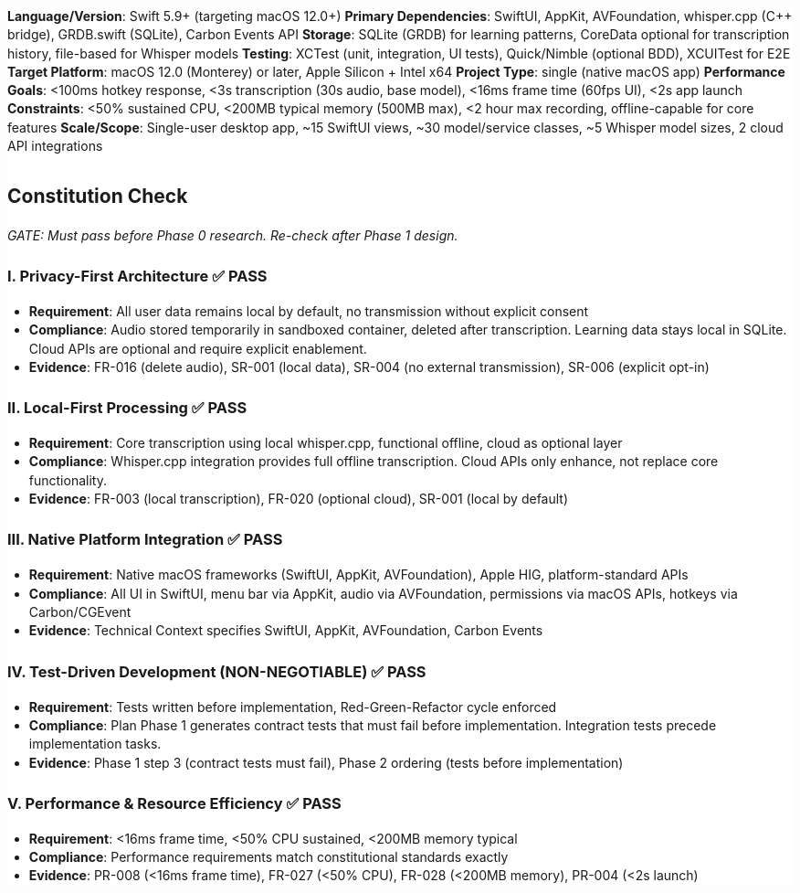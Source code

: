 **Language/Version**: Swift 5.9+ (targeting macOS 12.0+)
**Primary Dependencies**: SwiftUI, AppKit, AVFoundation, whisper.cpp (C++ bridge), GRDB.swift (SQLite), Carbon Events API
**Storage**: SQLite (GRDB) for learning patterns, CoreData optional for transcription history, file-based for Whisper models
**Testing**: XCTest (unit, integration, UI tests), Quick/Nimble (optional BDD), XCUITest for E2E
**Target Platform**: macOS 12.0 (Monterey) or later, Apple Silicon + Intel x64
**Project Type**: single (native macOS app)
**Performance Goals**: <100ms hotkey response, <3s transcription (30s audio, base model), <16ms frame time (60fps UI), <2s app launch
**Constraints**: <50% sustained CPU, <200MB typical memory (500MB max), <2 hour max recording, offline-capable for core features
**Scale/Scope**: Single-user desktop app, ~15 SwiftUI views, ~30 model/service classes, ~5 Whisper model sizes, 2 cloud API integrations

## Constitution Check
*GATE: Must pass before Phase 0 research. Re-check after Phase 1 design.*

### I. Privacy-First Architecture ✅ PASS
- **Requirement**: All user data remains local by default, no transmission without explicit consent
- **Compliance**: Audio stored temporarily in sandboxed container, deleted after transcription. Learning data stays local in SQLite. Cloud APIs are optional and require explicit enablement.
- **Evidence**: FR-016 (delete audio), SR-001 (local data), SR-004 (no external transmission), SR-006 (explicit opt-in)

### II. Local-First Processing ✅ PASS
- **Requirement**: Core transcription using local whisper.cpp, functional offline, cloud as optional layer
- **Compliance**: Whisper.cpp integration provides full offline transcription. Cloud APIs only enhance, not replace core functionality.
- **Evidence**: FR-003 (local transcription), FR-020 (optional cloud), SR-001 (local by default)

### III. Native Platform Integration ✅ PASS
- **Requirement**: Native macOS frameworks (SwiftUI, AppKit, AVFoundation), Apple HIG, platform-standard APIs
- **Compliance**: All UI in SwiftUI, menu bar via AppKit, audio via AVFoundation, permissions via macOS APIs, hotkeys via Carbon/CGEvent
- **Evidence**: Technical Context specifies SwiftUI, AppKit, AVFoundation, Carbon Events

### IV. Test-Driven Development (NON-NEGOTIABLE) ✅ PASS
- **Requirement**: Tests written before implementation, Red-Green-Refactor cycle enforced
- **Compliance**: Plan Phase 1 generates contract tests that must fail before implementation. Integration tests precede implementation tasks.
- **Evidence**: Phase 1 step 3 (contract tests must fail), Phase 2 ordering (tests before implementation)

### V. Performance & Resource Efficiency ✅ PASS
- **Requirement**: <16ms frame time, <50% CPU sustained, <200MB memory typical
- **Compliance**: Performance requirements match constitutional standards exactly
- **Evidence**: PR-008 (<16ms frame time), FR-027 (<50% CPU), FR-028 (<200MB memory), PR-004 (<2s launch)
